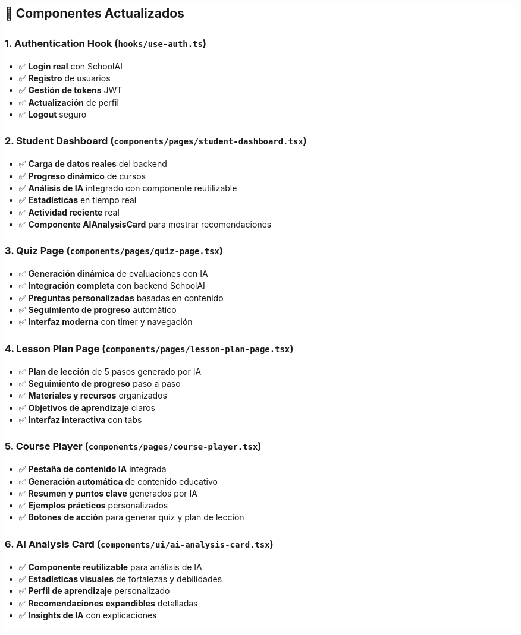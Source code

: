 
## 🔄 **Componentes Actualizados**

### 1. **Authentication Hook** (`hooks/use-auth.ts`)
- ✅ **Login real** con SchoolAI
- ✅ **Registro** de usuarios
- ✅ **Gestión de tokens** JWT
- ✅ **Actualización** de perfil
- ✅ **Logout** seguro

### 2. **Student Dashboard** (`components/pages/student-dashboard.tsx`)
- ✅ **Carga de datos reales** del backend
- ✅ **Progreso dinámico** de cursos
- ✅ **Análisis de IA** integrado con componente reutilizable
- ✅ **Estadísticas** en tiempo real
- ✅ **Actividad reciente** real
- ✅ **Componente AIAnalysisCard** para mostrar recomendaciones

### 3. **Quiz Page** (`components/pages/quiz-page.tsx`)
- ✅ **Generación dinámica** de evaluaciones con IA
- ✅ **Integración completa** con backend SchoolAI
- ✅ **Preguntas personalizadas** basadas en contenido
- ✅ **Seguimiento de progreso** automático
- ✅ **Interfaz moderna** con timer y navegación

### 4. **Lesson Plan Page** (`components/pages/lesson-plan-page.tsx`)
- ✅ **Plan de lección** de 5 pasos generado por IA
- ✅ **Seguimiento de progreso** paso a paso
- ✅ **Materiales y recursos** organizados
- ✅ **Objetivos de aprendizaje** claros
- ✅ **Interfaz interactiva** con tabs

### 5. **Course Player** (`components/pages/course-player.tsx`)
- ✅ **Pestaña de contenido IA** integrada
- ✅ **Generación automática** de contenido educativo
- ✅ **Resumen y puntos clave** generados por IA
- ✅ **Ejemplos prácticos** personalizados
- ✅ **Botones de acción** para generar quiz y plan de lección

### 6. **AI Analysis Card** (`components/ui/ai-analysis-card.tsx`)
- ✅ **Componente reutilizable** para análisis de IA
- ✅ **Estadísticas visuales** de fortalezas y debilidades
- ✅ **Perfil de aprendizaje** personalizado
- ✅ **Recomendaciones expandibles** detalladas
- ✅ **Insights de IA** con explicaciones

---